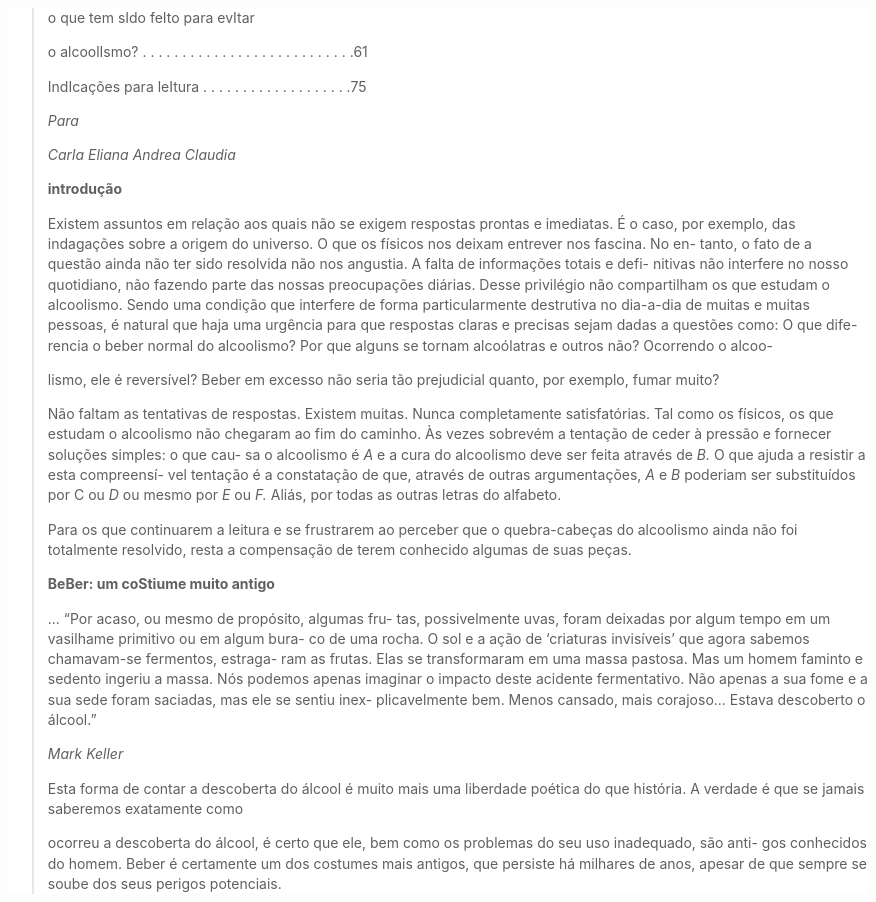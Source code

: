 > o que tem sIdo feIto para evItar
>
> o alcoolIsmo? . . . . . . . . . . . . . . . . . . . . . . . . . . .61
>
> IndIcações para leItura . . . . . . . . . . . . . . . . . . .75
>
> *Para*
>
> *Carla Eliana Andrea Claudia*
>
> **introdução**
>
> Existem assuntos em relação aos quais não se exigem respostas prontas
> e imediatas. É o caso, por exemplo, das indagações sobre a origem do
> universo. O que os físicos nos deixam entrever nos fascina. No en-
> tanto, o fato de a questão ainda não ter sido resolvida não nos
> angustia. A falta de informações totais e defi- nitivas não interfere
> no nosso quotidiano, não fazendo parte das nossas preocupações
> diárias. Desse privilégio não compartilham os que estudam o
> alcoolismo. Sendo uma condição que interfere de forma particularmente
> destrutiva no dia-a-dia de muitas e muitas pessoas, é natural que haja
> uma urgência para que respostas claras e precisas sejam dadas a
> questões como: O que dife- rencia o beber normal do alcoolismo? Por
> que alguns se tornam alcoólatras e outros não? Ocorrendo o alcoo-
>
> lismo, ele é reversível? Beber em excesso não seria tão prejudicial
> quanto, por exemplo, fumar muito?
>
> Não faltam as tentativas de respostas. Existem muitas. Nunca
> completamente satisfatórias. Tal como os físicos, os que estudam o
> alcoolismo não chegaram ao fim do caminho. Às vezes sobrevém a
> tentação de ceder à pressão e fornecer soluções simples: o que cau- sa
> o alcoolismo é *A* e a cura do alcoolismo deve ser feita através de
> *B.* O que ajuda a resistir a esta compreensí- vel tentação é a
> constatação de que, através de outras argumentações, *A* e *B*
> poderiam ser substituídos por C ou *D* ou mesmo por *E* ou *F.* Aliás,
> por todas as outras letras do alfabeto.
>
> Para os que continuarem a leitura e se frustrarem ao perceber que o
> quebra-cabeças do alcoolismo ainda não foi totalmente resolvido, resta
> a compensação de terem conhecido algumas de suas peças.
>
> **BeBer: um coStiume muito antigo**
>
> ... “Por acaso, ou mesmo de propósito, algumas fru- tas, possivelmente
> uvas, foram deixadas por algum tempo em um vasilhame primitivo ou em
> algum bura- co de uma rocha. O sol e a ação de ‘criaturas invisíveis’
> que agora sabemos chamavam-se fermentos, estraga- ram as frutas. Elas
> se transformaram em uma massa pastosa. Mas um homem faminto e sedento
> ingeriu a massa. Nós podemos apenas imaginar o impacto deste acidente
> fermentativo. Não apenas a sua fome e a sua sede foram saciadas, mas
> ele se sentiu inex- plicavelmente bem. Menos cansado, mais corajoso...
> Estava descoberto o álcool.”
>
> *Mark Keller*
>
> Esta forma de contar a descoberta do álcool é muito mais uma liberdade
> poética do que história. A verdade é que se jamais saberemos
> exatamente como
>
> ocorreu a descoberta do álcool, é certo que ele, bem como os problemas
> do seu uso inadequado, são anti- gos conhecidos do homem. Beber é
> certamente um dos costumes mais antigos, que persiste há milhares de
> anos, apesar de que sempre se soube dos seus perigos potenciais.